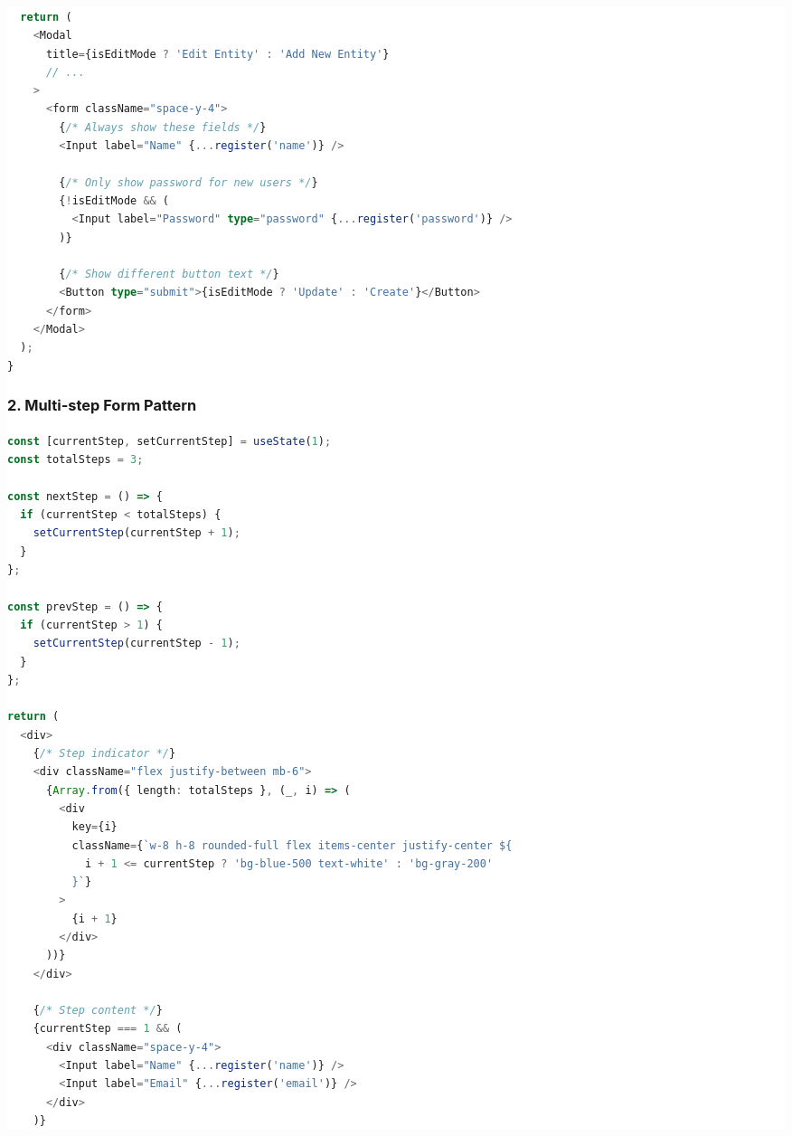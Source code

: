 ```typescript
  return (
    <Modal
      title={isEditMode ? 'Edit Entity' : 'Add New Entity'}
      // ...
    >
      <form className="space-y-4">
        {/* Always show these fields */}
        <Input label="Name" {...register('name')} />

        {/* Only show password for new users */}
        {!isEditMode && (
          <Input label="Password" type="password" {...register('password')} />
        )}

        {/* Show different button text */}
        <Button type="submit">{isEditMode ? 'Update' : 'Create'}</Button>
      </form>
    </Modal>
  );
}
```

### 2. Multi-step Form Pattern

```typescript
const [currentStep, setCurrentStep] = useState(1);
const totalSteps = 3;

const nextStep = () => {
  if (currentStep < totalSteps) {
    setCurrentStep(currentStep + 1);
  }
};

const prevStep = () => {
  if (currentStep > 1) {
    setCurrentStep(currentStep - 1);
  }
};

return (
  <div>
    {/* Step indicator */}
    <div className="flex justify-between mb-6">
      {Array.from({ length: totalSteps }, (_, i) => (
        <div
          key={i}
          className={`w-8 h-8 rounded-full flex items-center justify-center ${
            i + 1 <= currentStep ? 'bg-blue-500 text-white' : 'bg-gray-200'
          }`}
        >
          {i + 1}
        </div>
      ))}
    </div>

    {/* Step content */}
    {currentStep === 1 && (
      <div className="space-y-4">
        <Input label="Name" {...register('name')} />
        <Input label="Email" {...register('email')} />
      </div>
    )}
```